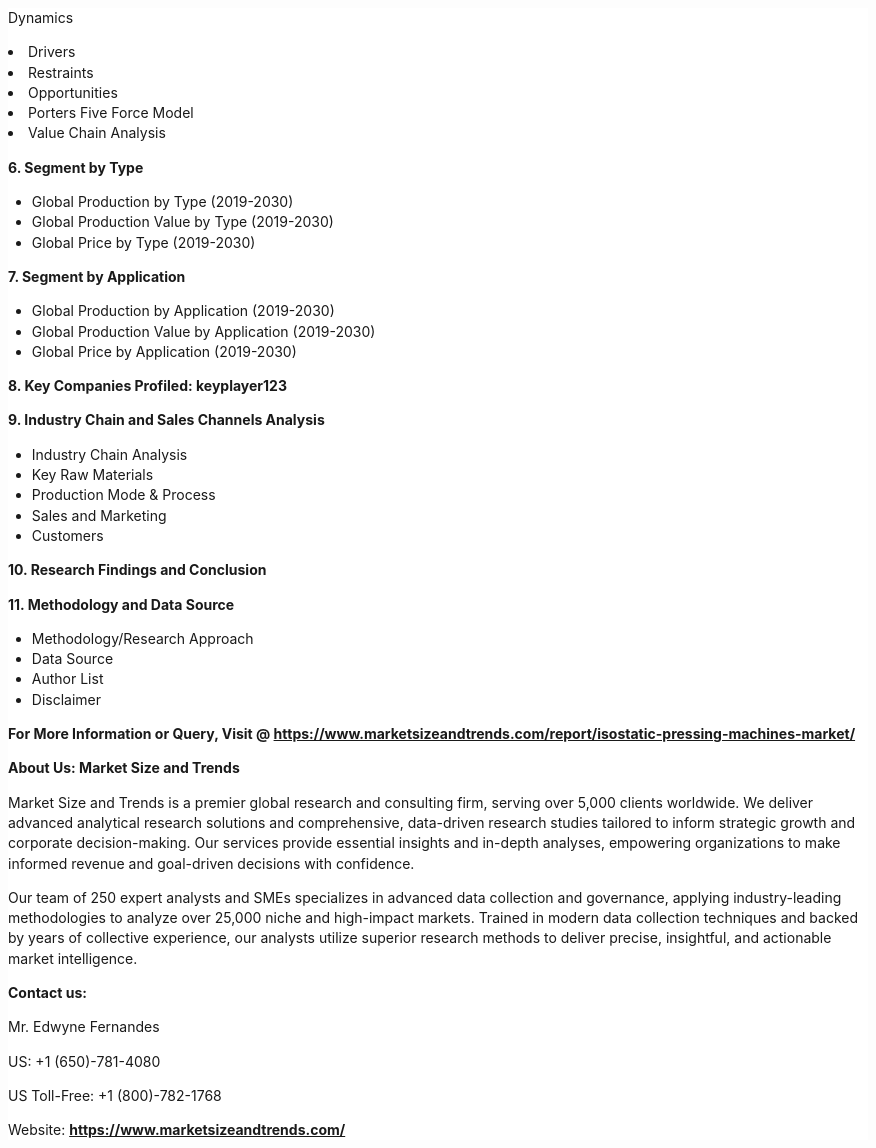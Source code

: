 Dynamics</li><li>Drivers</li><li>Restraints</li><li>Opportunities</li><li>Porters Five Force Model</li><li>Value Chain Analysis&nbsp;</li></ul><p><strong>6. Segment by Type</strong></p><ul><li>Global Production by Type (2019-2030)</li><li>Global Production Value by Type (2019-2030)</li><li>Global Price by Type (2019-2030)</li></ul><p><strong>7. Segment by Application</strong></p><ul><li>Global Production by Application (2019-2030)</li><li>Global Production Value by Application (2019-2030)</li><li>Global Price by Application (2019-2030)</li></ul><p><strong>8. Key Companies Profiled: keyplayer123</strong></p><p><strong>9. Industry Chain and Sales Channels Analysis</strong></p><ul><li>Industry Chain Analysis</li><li>Key Raw Materials</li><li>Production Mode &amp; Process</li><li>Sales and Marketing</li><li>Customers</li></ul><p><strong>10. Research Findings and Conclusion</strong></p><p><strong>11. Methodology and Data Source</strong></p><ul><li>Methodology/Research Approach</li><li>Data Source</li><li>Author List</li><li>Disclaimer</li></ul></p><p><strong>For More Information or Query, Visit @ <a href="https://www.marketsizeandtrends.com/report/isostatic-pressing-machines-market/">https://www.marketsizeandtrends.com/report/isostatic-pressing-machines-market/</a></strong></p><p><strong>About Us: Market Size and Trends</strong></p><p>Market Size and Trends is a premier global research and consulting firm, serving over 5,000 clients worldwide. We deliver advanced analytical research solutions and comprehensive, data-driven research studies tailored to inform strategic growth and corporate decision-making. Our services provide essential insights and in-depth analyses, empowering organizations to make informed revenue and goal-driven decisions with confidence.</p><p>Our team of 250 expert analysts and SMEs specializes in advanced data collection and governance, applying industry-leading methodologies to analyze over 25,000 niche and high-impact markets. Trained in modern data collection techniques and backed by years of collective experience, our analysts utilize superior research methods to deliver precise, insightful, and actionable market intelligence.</p><p><strong>Contact us:</strong></p><p>Mr. Edwyne Fernandes</p><p>US: +1 (650)-781-4080</p><p>US Toll-Free: +1 (800)-782-1768</p><p>Website: <strong><a href="https://www.marketsizeandtrends.com/">https://www.marketsizeandtrends.com/</a></strong></p>
